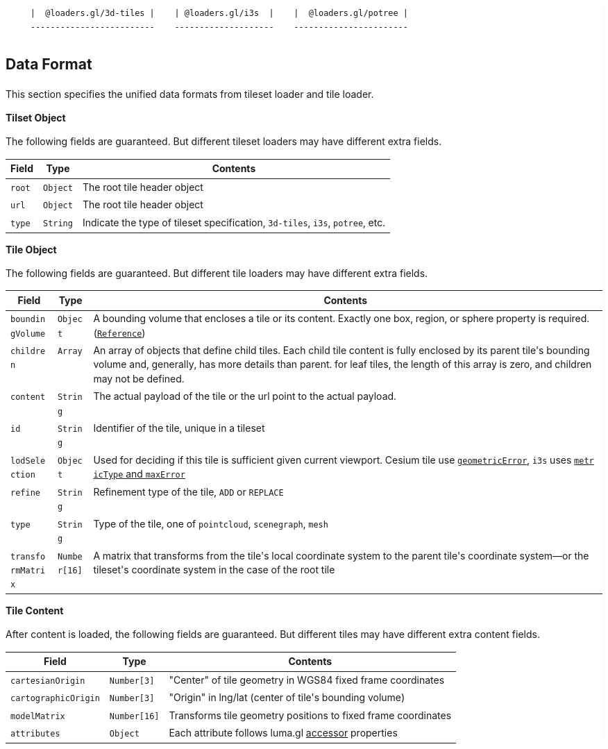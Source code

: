 ```
     |  @loaders.gl/3d-tiles |    | @loaders.gl/i3s  |    |  @loaders.gl/potree |
     -------------------------    --------------------    -----------------------
```

## Data Format

This section specifies the unified data formats from tileset loader and tile loader.

**Tilset Object**

The following fields are guaranteed. But different tileset loaders may have different extra fields.

| Field  | Type     | Contents                                                                      |
| ------ | -------- | ----------------------------------------------------------------------------- |
| `root` | `Object` | The root tile header object                                                   |
| `url`  | `Object` | The root tile header object                                                   |
| `type` | `String` | Indicate the type of tileset specification, `3d-tiles`, `i3s`, `potree`, etc. |

**Tile Object**

The following fields are guaranteed. But different tile loaders may have different extra fields.

| Field             | Type         | Contents                                                                                                                                                                                                                                                                                                                            |
| ----------------- | ------------ | ----------------------------------------------------------------------------------------------------------------------------------------------------------------------------------------------------------------------------------------------------------------------------------------------------------------------------------- |
| `boundingVolume`  | `Object`     | A bounding volume that encloses a tile or its content. Exactly one box, region, or sphere property is required. ([`Reference`](https://github.com/AnalyticalGraphicsInc/3d-tiles/tree/master/specification#bounding-volume))                                                                                                        |
| `children`        | `Array`      | An array of objects that define child tiles. Each child tile content is fully enclosed by its parent tile's bounding volume and, generally, has more details than parent. for leaf tiles, the length of this array is zero, and children may not be defined.                                                                        |
| `content`         | `String`     | The actual payload of the tile or the url point to the actual payload.                                                                                                                                                                                                                                                              |
| `id`              | `String`     | Identifier of the tile, unique in a tileset                                                                                                                                                                                                                                                                                         |
| `lodSelection`    | `Object`     | Used for deciding if this tile is sufficient given current viewport. Cesium tile use [`geometricError`](https://github.com/AnalyticalGraphicsInc/3d-tiles/blob/master/specification/README.md#geometric-error), `i3s` uses [`metricType` and `maxError`](https://github.com/Esri/i3s-spec/blob/master/docs/1.7/lodSelection.cmn.md) |
| `refine`          | `String`     | Refinement type of the tile, `ADD` or `REPLACE`                                                                                                                                                                                                                                                                                     |
| `type`            | `String`     | Type of the tile, one of `pointcloud`, `scenegraph`, `mesh`                                                                                                                                                                                                                                                                         |
| `transformMatrix` | `Number[16]` | A matrix that transforms from the tile's local coordinate system to the parent tile's coordinate system—or the tileset's coordinate system in the case of the root tile                                                                                                                                                             |  |

**Tile Content**

After content is loaded, the following fields are guaranteed. But different tiles may have different extra content fields.

| Field                | Type         | Contents                                                                                                                               |
| -------------------- | ------------ | -------------------------------------------------------------------------------------------------------------------------------------- |
| `cartesianOrigin`    | `Number[3]`  | "Center" of tile geometry in WGS84 fixed frame coordinates                                                                             |
| `cartographicOrigin` | `Number[3]`  | "Origin" in lng/lat (center of tile's bounding volume)                                                                                 |
| `modelMatrix`        | `Number[16]` | Transforms tile geometry positions to fixed frame coordinates                                                                          |
| `attributes`         | `Object`     | Each attribute follows luma.gl [accessor](https://github.com/uber/luma.gl/blob/master/docs/api-reference/webgl/accessor.md) properties |
